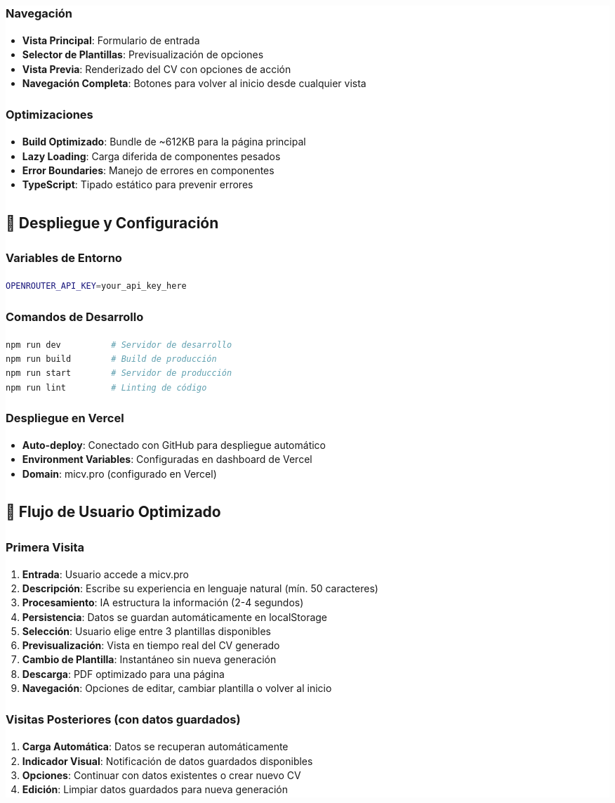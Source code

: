 ### Navegación
- **Vista Principal**: Formulario de entrada
- **Selector de Plantillas**: Previsualización de opciones
- **Vista Previa**: Renderizado del CV con opciones de acción
- **Navegación Completa**: Botones para volver al inicio desde cualquier vista

### Optimizaciones
- **Build Optimizado**: Bundle de ~612KB para la página principal
- **Lazy Loading**: Carga diferida de componentes pesados
- **Error Boundaries**: Manejo de errores en componentes
- **TypeScript**: Tipado estático para prevenir errores

## 🚀 Despliegue y Configuración

### Variables de Entorno
```bash
OPENROUTER_API_KEY=your_api_key_here
```

### Comandos de Desarrollo
```bash
npm run dev          # Servidor de desarrollo
npm run build        # Build de producción
npm run start        # Servidor de producción
npm run lint         # Linting de código
```

### Despliegue en Vercel
- **Auto-deploy**: Conectado con GitHub para despliegue automático
- **Environment Variables**: Configuradas en dashboard de Vercel
- **Domain**: micv.pro (configurado en Vercel)

## 🔄 Flujo de Usuario Optimizado

### Primera Visita
1. **Entrada**: Usuario accede a micv.pro
2. **Descripción**: Escribe su experiencia en lenguaje natural (mín. 50 caracteres)
3. **Procesamiento**: IA estructura la información (2-4 segundos)
4. **Persistencia**: Datos se guardan automáticamente en localStorage
5. **Selección**: Usuario elige entre 3 plantillas disponibles
6. **Previsualización**: Vista en tiempo real del CV generado
7. **Cambio de Plantilla**: Instantáneo sin nueva generación
8. **Descarga**: PDF optimizado para una página
9. **Navegación**: Opciones de editar, cambiar plantilla o volver al inicio

### Visitas Posteriores (con datos guardados)
1. **Carga Automática**: Datos se recuperan automáticamente
2. **Indicador Visual**: Notificación de datos guardados disponibles
3. **Opciones**: Continuar con datos existentes o crear nuevo CV
4. **Edición**: Limpiar datos guardados para nueva generación
